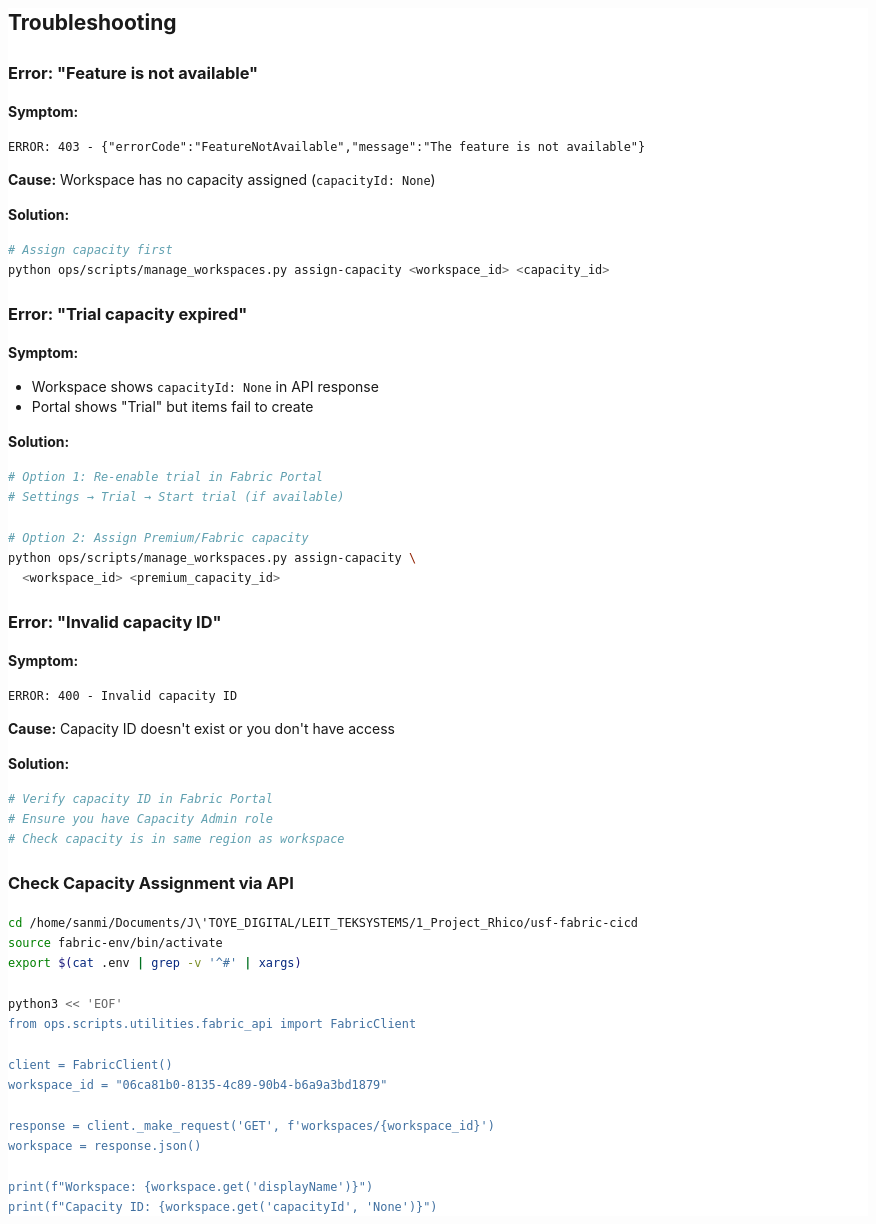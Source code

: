 ## Troubleshooting

### Error: "Feature is not available"

**Symptom:**
```
ERROR: 403 - {"errorCode":"FeatureNotAvailable","message":"The feature is not available"}
```

**Cause:** Workspace has no capacity assigned (`capacityId: None`)

**Solution:**
```bash
# Assign capacity first
python ops/scripts/manage_workspaces.py assign-capacity <workspace_id> <capacity_id>
```

### Error: "Trial capacity expired"

**Symptom:**
- Workspace shows `capacityId: None` in API response
- Portal shows "Trial" but items fail to create

**Solution:**
```bash
# Option 1: Re-enable trial in Fabric Portal
# Settings → Trial → Start trial (if available)

# Option 2: Assign Premium/Fabric capacity
python ops/scripts/manage_workspaces.py assign-capacity \
  <workspace_id> <premium_capacity_id>
```

### Error: "Invalid capacity ID"

**Symptom:**
```
ERROR: 400 - Invalid capacity ID
```

**Cause:** Capacity ID doesn't exist or you don't have access

**Solution:**
```bash
# Verify capacity ID in Fabric Portal
# Ensure you have Capacity Admin role
# Check capacity is in same region as workspace
```

### Check Capacity Assignment via API

```bash
cd /home/sanmi/Documents/J\'TOYE_DIGITAL/LEIT_TEKSYSTEMS/1_Project_Rhico/usf-fabric-cicd
source fabric-env/bin/activate
export $(cat .env | grep -v '^#' | xargs)

python3 << 'EOF'
from ops.scripts.utilities.fabric_api import FabricClient

client = FabricClient()
workspace_id = "06ca81b0-8135-4c89-90b4-b6a9a3bd1879"

response = client._make_request('GET', f'workspaces/{workspace_id}')
workspace = response.json()

print(f"Workspace: {workspace.get('displayName')}")
print(f"Capacity ID: {workspace.get('capacityId', 'None')}")

```